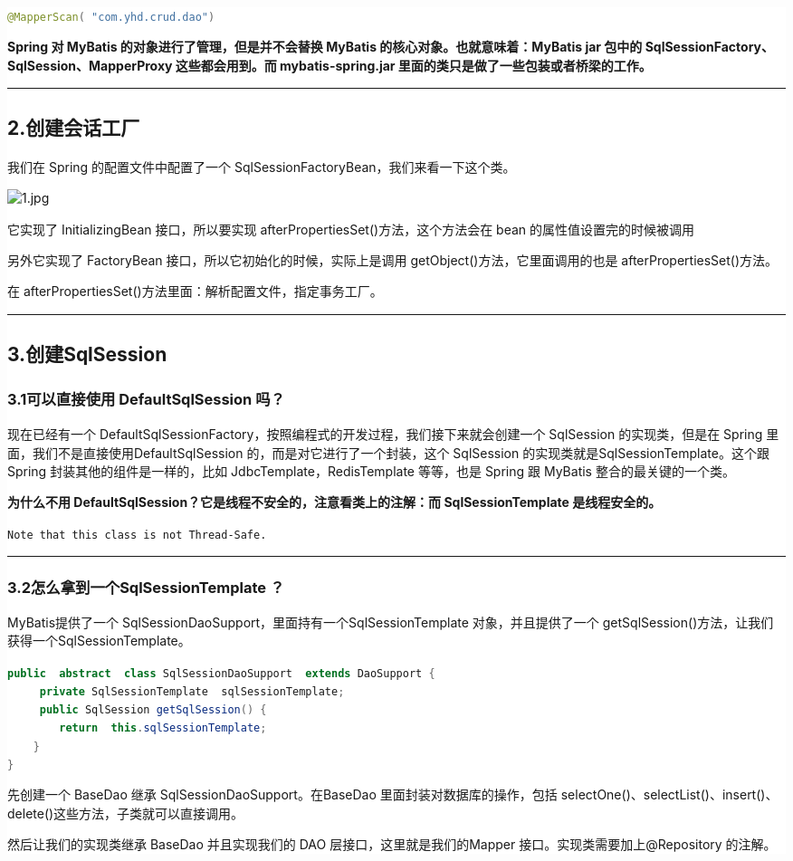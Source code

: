```java
@MapperScan( "com.yhd.crud.dao")
```

**Spring 对 MyBatis 的对象进行了管理，但是并不会替换 MyBatis 的核心对象。也就意味着：MyBatis jar 包中的 SqlSessionFactory、SqlSession、MapperProxy 这些都会用到。而 mybatis-spring.jar 里面的类只是做了一些包装或者桥梁的工作。**

---

## 2.创建会话工厂

我们在 Spring 的配置文件中配置了一个 SqlSessionFactoryBean，我们来看一下这个类。

![1.jpg](https://raw.githubusercontent.com/huidongyin/DrawingBed/main/MyBatis/202311062237755.jpeg)

它实现了 InitializingBean 接口，所以要实现 afterPropertiesSet()方法，这个方法会在 bean 的属性值设置完的时候被调用

另外它实现了 FactoryBean 接口，所以它初始化的时候，实际上是调用 getObject()方法，它里面调用的也是 afterPropertiesSet()方法。

在 afterPropertiesSet()方法里面：解析配置文件，指定事务工厂。

---

## 3.创建SqlSession

### 3.1可以直接使用 DefaultSqlSession 吗？

现在已经有一个 DefaultSqlSessionFactory，按照编程式的开发过程，我们接下来就会创建一个 SqlSession 的实现类，但是在 Spring 里面，我们不是直接使用DefaultSqlSession 的，而是对它进行了一个封装，这个 SqlSession 的实现类就是SqlSessionTemplate。这个跟 Spring 封装其他的组件是一样的，比如 JdbcTemplate，RedisTemplate 等等，也是 Spring 跟 MyBatis 整合的最关键的一个类。

**为什么不用 DefaultSqlSession？它是线程不安全的，注意看类上的注解：而 SqlSessionTemplate 是线程安全的。**

```
Note that this class is not Thread-Safe.
```
---

### 3.2怎么拿到一个SqlSessionTemplate ？

MyBatis提供了一个 SqlSessionDaoSupport，里面持有一个SqlSessionTemplate 对象，并且提供了一个 getSqlSession()方法，让我们获得一个SqlSessionTemplate。

```java
public  abstract  class SqlSessionDaoSupport  extends DaoSupport {
     private SqlSessionTemplate  sqlSessionTemplate;
     public SqlSession getSqlSession() {
     	return  this.sqlSessionTemplate;
    }
}
```

先创建一个 BaseDao 继承 SqlSessionDaoSupport。在BaseDao 里面封装对数据库的操作，包括 selectOne()、selectList()、insert()、delete()这些方法，子类就可以直接调用。

然后让我们的实现类继承 BaseDao 并且实现我们的 DAO 层接口，这里就是我们的Mapper 接口。实现类需要加上@Repository  的注解。
